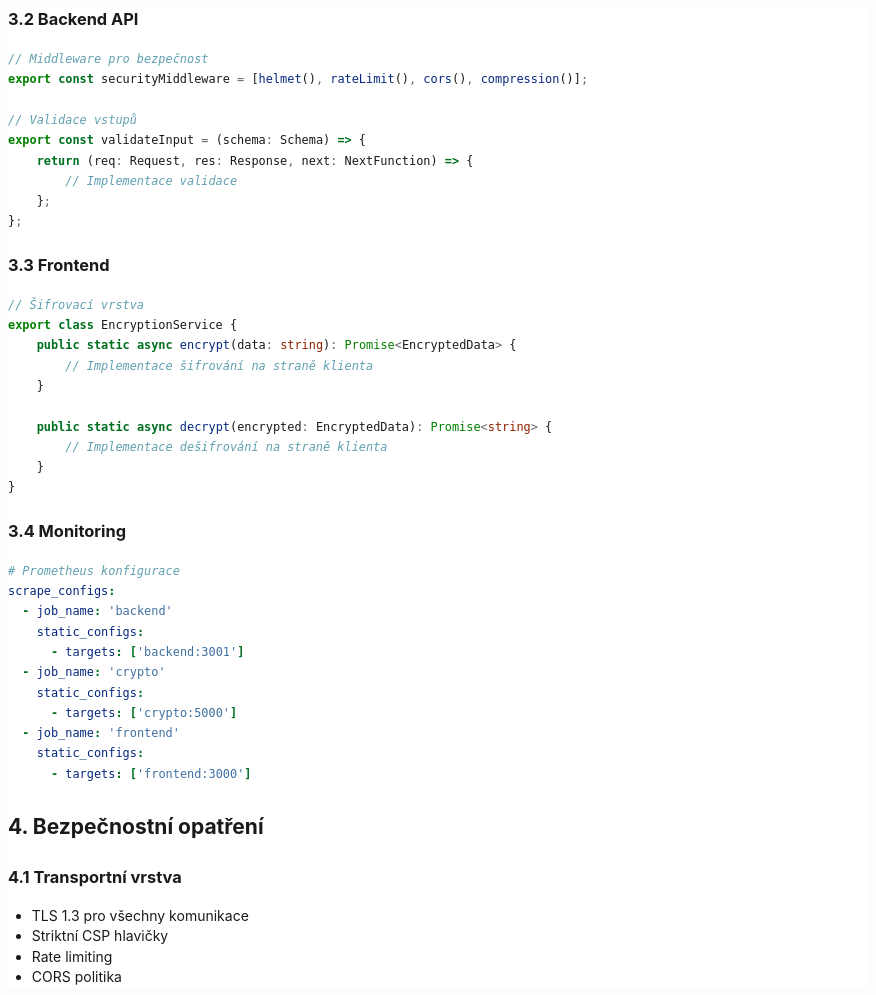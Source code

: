### 3.2 Backend API

```typescript
// Middleware pro bezpečnost
export const securityMiddleware = [helmet(), rateLimit(), cors(), compression()];

// Validace vstupů
export const validateInput = (schema: Schema) => {
	return (req: Request, res: Response, next: NextFunction) => {
		// Implementace validace
	};
};
```

### 3.3 Frontend

```typescript
// Šifrovací vrstva
export class EncryptionService {
	public static async encrypt(data: string): Promise<EncryptedData> {
		// Implementace šifrování na straně klienta
	}

	public static async decrypt(encrypted: EncryptedData): Promise<string> {
		// Implementace dešifrování na straně klienta
	}
}
```

### 3.4 Monitoring

```yaml
# Prometheus konfigurace
scrape_configs:
  - job_name: 'backend'
    static_configs:
      - targets: ['backend:3001']
  - job_name: 'crypto'
    static_configs:
      - targets: ['crypto:5000']
  - job_name: 'frontend'
    static_configs:
      - targets: ['frontend:3000']
```

## 4. Bezpečnostní opatření

### 4.1 Transportní vrstva

- TLS 1.3 pro všechny komunikace
- Striktní CSP hlavičky
- Rate limiting
- CORS politika
